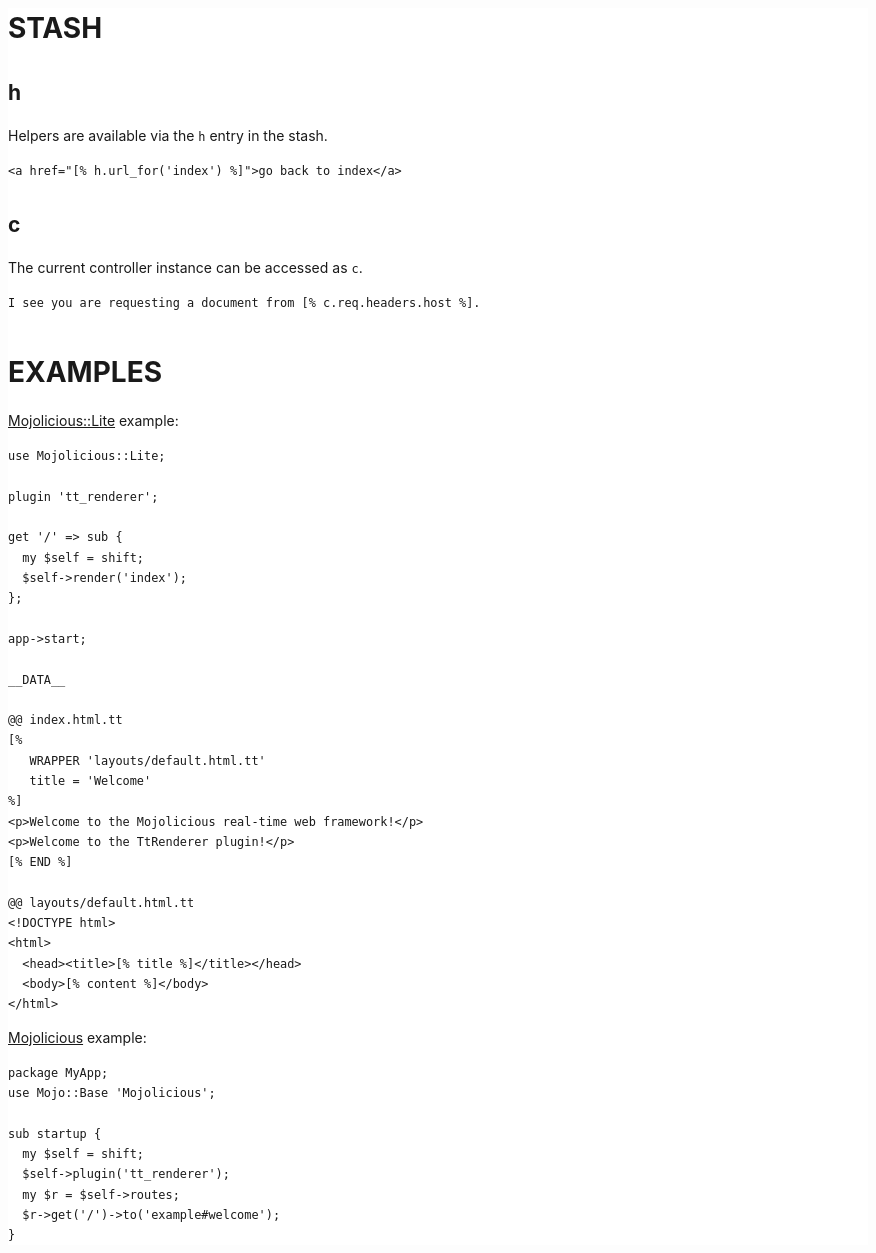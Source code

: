 # STASH

## h

Helpers are available via the `h` entry in the stash.

    <a href="[% h.url_for('index') %]">go back to index</a>

## c

The current controller instance can be accessed as `c`.

    I see you are requesting a document from [% c.req.headers.host %].

# EXAMPLES

[Mojolicious::Lite](https://metacpan.org/pod/Mojolicious::Lite) example:

    use Mojolicious::Lite;
    
    plugin 'tt_renderer';
    
    get '/' => sub {
      my $self = shift;
      $self->render('index');
    };
    
    app->start;
    
    __DATA__
    
    @@ index.html.tt
    [% 
       WRAPPER 'layouts/default.html.tt' 
       title = 'Welcome'
    %]
    <p>Welcome to the Mojolicious real-time web framework!</p>
    <p>Welcome to the TtRenderer plugin!</p>
    [% END %]
    
    @@ layouts/default.html.tt
    <!DOCTYPE html>
    <html>
      <head><title>[% title %]</title></head>
      <body>[% content %]</body>
    </html>

[Mojolicious](https://metacpan.org/pod/Mojolicious) example:

    package MyApp;
    use Mojo::Base 'Mojolicious';
    
    sub startup {
      my $self = shift;
      $self->plugin('tt_renderer');
      my $r = $self->routes;
      $r->get('/')->to('example#welcome');
    }
    